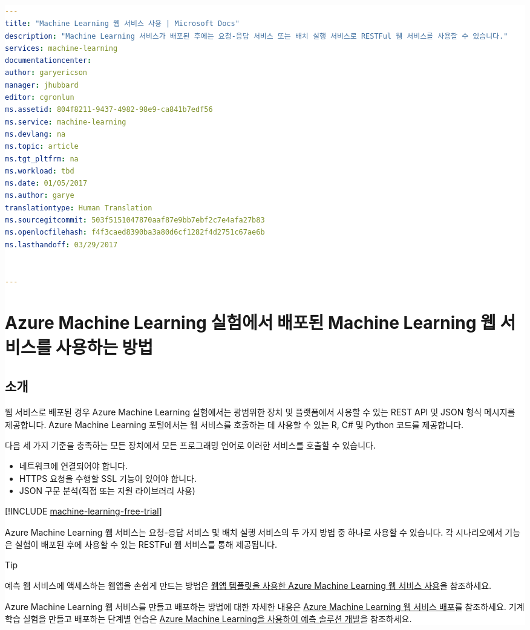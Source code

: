 ```yaml
---
title: "Machine Learning 웹 서비스 사용 | Microsoft Docs"
description: "Machine Learning 서비스가 배포된 후에는 요청-응답 서비스 또는 배치 실행 서비스로 RESTFul 웹 서비스를 사용할 수 있습니다."
services: machine-learning
documentationcenter: 
author: garyericson
manager: jhubbard
editor: cgronlun
ms.assetid: 804f8211-9437-4982-98e9-ca841b7edf56
ms.service: machine-learning
ms.devlang: na
ms.topic: article
ms.tgt_pltfrm: na
ms.workload: tbd
ms.date: 01/05/2017
ms.author: garye
translationtype: Human Translation
ms.sourcegitcommit: 503f5151047870aaf87e9bb7ebf2c7e4afa27b83
ms.openlocfilehash: f4f3caed8390ba3a80d6cf1282f4d2751c67ae6b
ms.lasthandoff: 03/29/2017


---
```

# <a name="how-to-consume-an-azure-machine-learning-web-service-that-has-been-deployed-from-a-machine-learning-experiment"></a>Azure Machine Learning 실험에서 배포된 Machine Learning 웹 서비스를 사용하는 방법
## <a name="introduction"></a>소개
웹 서비스로 배포된 경우 Azure Machine Learning 실험에서는 광범위한 장치 및 플랫폼에서 사용할 수 있는 REST API 및 JSON 형식 메시지를 제공합니다. Azure Machine Learning 포털에서는 웹 서비스를 호출하는 데 사용할 수 있는 R, C# 및 Python 코드를 제공합니다. 

다음 세 가지 기준을 충족하는 모든 장치에서 모든 프로그래밍 언어로 이러한 서비스를 호출할 수 있습니다.

* 네트워크에 연결되어야 합니다.
* HTTPS 요청을 수행할 SSL 기능이 있어야 합니다.
* JSON 구문 분석(직접 또는 지원 라이브러리 사용)

[!INCLUDE [machine-learning-free-trial](../../includes/machine-learning-free-trial.md)]

Azure Machine Learning 웹 서비스는 요청-응답 서비스 및 배치 실행 서비스의 두 가지 방법 중 하나로 사용할 수 있습니다. 각 시나리오에서 기능은 실험이 배포된 후에 사용할 수 있는 RESTFul 웹 서비스를 통해 제공됩니다.

> [!TIP]
> 예측 웹 서비스에 액세스하는 웹앱을 손쉽게 만드는 방법은 [웹앱 템플릿을 사용한 Azure Machine Learning 웹 서비스 사용](machine-learning-consume-web-service-with-web-app-template.md)을 참조하세요.
> 
> 
> Azure Machine Learning 웹 서비스를 만들고 배포하는 방법에 대한 자세한 내용은 [Azure Machine Learning 웹 서비스 배포][publish]를 참조하세요. 기계 학습 실험을 만들고 배포하는 단계별 연습은 [Azure Machine Learning을 사용하여 예측 솔루션 개발][walkthrough]을 참조하세요.


[publish]: machine-learning-publish-a-machine-learning-web-service.md
[walkthrough]: machine-learning-walkthrough-develop-predictive-solution.md
[webservicesportal]: https://services.azureml.net/
[mlstudio]: https://studio.azureml.net